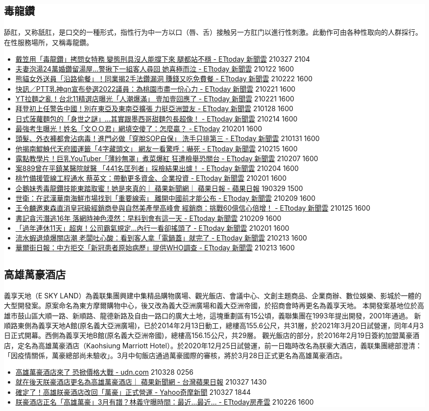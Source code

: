 ## 毒龍鑽

舔肛，又称舐肛，是口交的一種形式，指性行为中一方以口（唇、舌）接触另一方肛门以進行性刺激。此動作可由各种性取向的人群採行。在性服務場所，又稱毒龍鑽。
- [戴笠用「毒龍鑽」拷問女特務 變態刑具沒人能撐下來 腿都站不穩 - ETtoday 新聞雲](https://www.ettoday.net/news/20210327/1947877.htm "戴笠用「毒龍鑽」拷問女特務 變態刑具沒人能撐下來 腿都站不穩 - ETtoday 新聞雲") 210327 2104
- [夫妻泡湯24萬婚鑽留湯屋...警揪下一組客人尋回 她喜極而泣 - ETtoday 新聞雲](https://www.ettoday.net/news/20210122/1904835.htm "夫妻泡湯24萬婚鑽留湯屋...警揪下一組客人尋回 她喜極而泣 - ETtoday 新聞雲") 210122 1600
- [熊貓女外送員「沿路偷餐」！同業揭2手法鑽漏洞 賺錢又吃免費餐 - ETtoday 新聞雲](https://www.ettoday.net/news/20210222/1923688.htm "熊貓女外送員「沿路偷餐」！同業揭2手法鑽漏洞 賺錢又吃免費餐 - ETtoday 新聞雲") 210222 1600
- [快訊／PTT乳神qn宣布參選2022議員：為桃園市盡一份心力 - ETtoday 新聞雲](https://www.ettoday.net/news/20210221/1923554.htm "快訊／PTT乳神qn宣布參選2022議員：為桃園市盡一份心力 - ETtoday 新聞雲") 210221 1600
- [YT拉麵之亂！台北11精選店曝光「人潮爆滿」 壹加壹回應了 - ETtoday 新聞雲](https://www.ettoday.net/news/20210221/1923518.htm "YT拉麵之亂！台北11精選店曝光「人潮爆滿」 壹加壹回應了 - ETtoday 新聞雲") 210221 1600
- [拜登初上任警告中國！別在東亞及東南亞擴張 力挺亞洲盟友 - ETtoday 新聞雲](https://www.ettoday.net/news/20210128/1909285.htm "拜登初上任警告中國！別在東亞及東南亞擴張 力挺亞洲盟友 - ETtoday 新聞雲") 210128 1600
- [日式菠蘿麵包的「身世之謎」...其實跟墨西哥甜麵包長超像！ - ETtoday 新聞雲](https://www.ettoday.net/news/20210214/1896320.htm "日式菠蘿麵包的「身世之謎」...其實跟墨西哥甜麵包長超像！ - ETtoday 新聞雲") 210214 1600
- [最強考生曝光！姓名「文ＯＯ君」網填空傻了：怎麼贏？ - ETtoday](https://www.ettoday.net/news/20210201/1911980.htm "最強考生曝光！姓名「文ＯＯ君」網填空傻了：怎麼贏？ - ETtoday") 210201 1600
- [頭髮、外衣褲都會沾病毒！進門必做「穿脫SOP自保」 洗手只排第三 - ETtoday 新聞雲](https://www.ettoday.net/news/20210131/1911227.htm "頭髮、外衣褲都會沾病毒！進門必做「穿脫SOP自保」 洗手只排第三 - ETtoday 新聞雲") 210131 1600
- [他揭南鯤鯓代天府國運籤「4字藏頭文」 網友一看驚呼：嚇死 - ETtoday 新聞雲](https://www.ettoday.net/news/20210215/1919760.htm "他揭南鯤鯓代天府國運籤「4字藏頭文」 網友一看驚呼：嚇死 - ETtoday 新聞雲") 210215 1600
- [露點教學片！巨乳YouTuber「薄紗無罩」煮菜爆紅 狂遭檢舉恐關台 - ETtoday 新聞雲](https://www.ettoday.net/news/20210207/1916241.htm "露點教學片！巨乳YouTuber「薄紗無罩」煮菜爆紅 狂遭檢舉恐關台 - ETtoday 新聞雲") 210207 1600
- [案889曾在平鎮某醫院就醫 「441名匡列者」採檢結果出爐！ - ETtoday 新聞雲](https://www.ettoday.net/news/20210204/1914381.htm "案889曾在平鎮某醫院就醫 「441名匡列者」採檢結果出爐！ - ETtoday 新聞雲") 210204 1600
- [桃竹備援管線工程通水 蔡英文：帶動更多資金、企業投資 - ETtoday 新聞雲](https://www.ettoday.net/news/20210201/1912142.htm "桃竹備援管線工程通水 蔡英文：帶動更多資金、企業投資 - ETtoday 新聞雲") 210201 1600
- [企鵝妹秀毒龍鑽技能東踏取蜜！她是來真的｜ 蘋果新聞網｜ 蘋果日報 - 蘋果日報](https://tw.appledaily.com/entertainment/20190329/RWRVBVDJCVFYQOHQVQKWHWN4DA/ "企鵝妹秀毒龍鑽技能東踏取蜜！她是來真的｜ 蘋果新聞網｜ 蘋果日報 - 蘋果日報") 190329 1500
- [世衛：在武漢華南海鮮市場找到「重要線索」 離開中國前才能公布 - ETtoday 新聞雲](https://www.ettoday.net/news/20210209/1917518.htm "世衛：在武漢華南海鮮市場找到「重要線索」 離開中國前才能公布 - ETtoday 新聞雲") 210209 1600
- [王令麟邀東森直消皇冠級經銷商參與自然美產學高峰會 經銷商：挑戰60億信心倍增！ - ETtoday 新聞雲](https://www.ettoday.net/news/20210125/1906647.htm "王令麟邀東森直消皇冠級經銷商參與自然美產學高峰會 經銷商：挑戰60億信心倍增！ - ETtoday 新聞雲") 210125 1600
- [書記貪污潛逃16年 落網時神色漠然：早料到會有這一天 - ETtoday 新聞雲](https://www.ettoday.net/news/20210209/1917486.htm "書記貪污潛逃16年 落網時神色漠然：早料到會有這一天 - ETtoday 新聞雲") 210209 1600
- [「過年連休11天」超爽！公司霸氣規定...內行一看卻搖頭了 - ETtoday 新聞雲](https://www.ettoday.net/news/20210201/1911853.htm "「過年連休11天」超爽！公司霸氣規定...內行一看卻搖頭了 - ETtoday 新聞雲") 210201 1600
- [流水蝦退燒爆關店潮 老闆吐心酸：看到客人拿「電鍋蓋」就完了 - ETtoday 新聞雲](https://www.ettoday.net/news/20210213/1889124.htm "流水蝦退燒爆關店潮 老闆吐心酸：看到客人拿「電鍋蓋」就完了 - ETtoday 新聞雲") 210213 1600
- [華爾街日報：中方拒交「新冠患者原始病歷」提供WHO調查 - ETtoday 新聞雲](https://www.ettoday.net/news/20210213/1919303.htm "華爾街日報：中方拒交「新冠患者原始病歷」提供WHO調查 - ETtoday 新聞雲") 210213 1600

## 高雄萬豪酒店

義享天地（E SKY LAND）為義联集團興建中集精品購物廣場、觀光飯店、會議中心、文創主題商品、企業商辦、數位娛樂、影城於一體的大型開發案。原案命名為東方摩爾購物中心，後又改為義大亞洲廣場和義大亞洲帝國，於招商會時再更名為義享天地。
本開發案基地位於高雄市鼓山區大順一路、新順路、龍德新路及自由一路口的廣大土地，這塊重劃區有15公頃，義聯集團在1993年提出開發，2001年通過。
新順路東側為義享天地A館(原名義大亞洲廣場)，已於2014年2月13日動工，總樓高155.6公尺，共31層，於2021年3月20日試營運，同年4月3日正式開幕。西側為義享天地B館(原名義大亞洲帝國)，總樓高156.15公尺，共29層。
觀光飯店的部分，於2016年2月19日簽約加盟萬豪酒店，定名為高雄萬豪酒店（Kaohsiung Marriott Hotel）。於2020年12月25日試營運，前一日臨時改名為朕豪大酒店，義联集團總部澄清：「因疫情關係，萬豪總部尚未驗收」。3月中旬飯店通過萬豪國際的審核，將於3月28日正式更名為高雄萬豪酒店。
- [高雄萬豪酒店來了 恐掀價格大戰 - udn.com](https://udn.com/news/story/7327/5348554 "高雄萬豪酒店來了 恐掀價格大戰 - udn.com") 210328 0256
- [就在後天朕豪酒店更名為高雄萬豪酒店｜ 蘋果新聞網 - 台灣蘋果日報](https://tw.appledaily.com/life/20210326/OBPVMDZZZJGRJOD4LTZXLWAFHM/ "就在後天朕豪酒店更名為高雄萬豪酒店｜ 蘋果新聞網 - 台灣蘋果日報") 210327 1430
- [確定了！高雄朕豪酒店改回「萬豪」正式營運 - Yahoo奇摩新聞](https://tw.news.yahoo.com/%E7%A2%BA%E5%AE%9A%E4%BA%86-%E9%AB%98%E9%9B%84%E6%9C%95%E8%B1%AA%E9%85%92%E5%BA%97%E6%94%B9%E5%9B%9E-%E8%90%AC%E8%B1%AA-%E6%AD%A3%E5%BC%8F%E7%87%9F%E9%81%8B-104455938.html "確定了！高雄朕豪酒店改回「萬豪」正式營運 - Yahoo奇摩新聞") 210327 1844
- [朕豪酒店正名「高雄萬豪」3月有譜？林義守曝時間：最近…最近… - ETtoday房產雲](https://house.ettoday.net/news/1927381 "朕豪酒店正名「高雄萬豪」3月有譜？林義守曝時間：最近…最近… - ETtoday房產雲") 210226 1600
